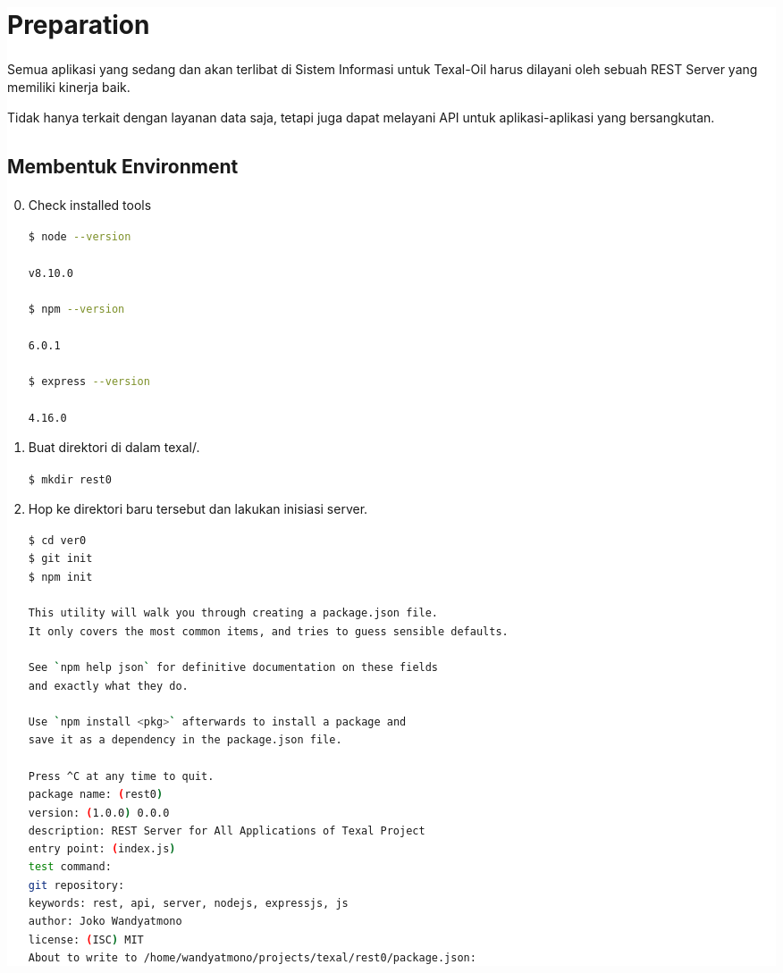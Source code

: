 # Preparation

Semua aplikasi yang sedang dan akan terlibat di Sistem Informasi untuk Texal-Oil harus dilayani oleh sebuah REST Server yang memiliki kinerja baik.

Tidak hanya terkait dengan layanan data saja, tetapi juga dapat melayani API untuk aplikasi-aplikasi yang bersangkutan.

## Membentuk Environment

0. Check installed tools

    ```bash
    $ node --version

    v8.10.0

    $ npm --version

    6.0.1

    $ express --version

    4.16.0
    ```

1. Buat direktori di dalam texal/.

    ```bash
	$ mkdir rest0
    ```

2. Hop ke direktori baru tersebut dan lakukan inisiasi server.

    ```bash
    $ cd ver0
    $ git init
    $ npm init

    This utility will walk you through creating a package.json file.
    It only covers the most common items, and tries to guess sensible defaults.

    See `npm help json` for definitive documentation on these fields
    and exactly what they do.

    Use `npm install <pkg>` afterwards to install a package and
    save it as a dependency in the package.json file.

    Press ^C at any time to quit.
    package name: (rest0) 
    version: (1.0.0) 0.0.0
    description: REST Server for All Applications of Texal Project
    entry point: (index.js) 
    test command: 
    git repository: 
    keywords: rest, api, server, nodejs, expressjs, js
    author: Joko Wandyatmono
    license: (ISC) MIT
    About to write to /home/wandyatmono/projects/texal/rest0/package.json:
